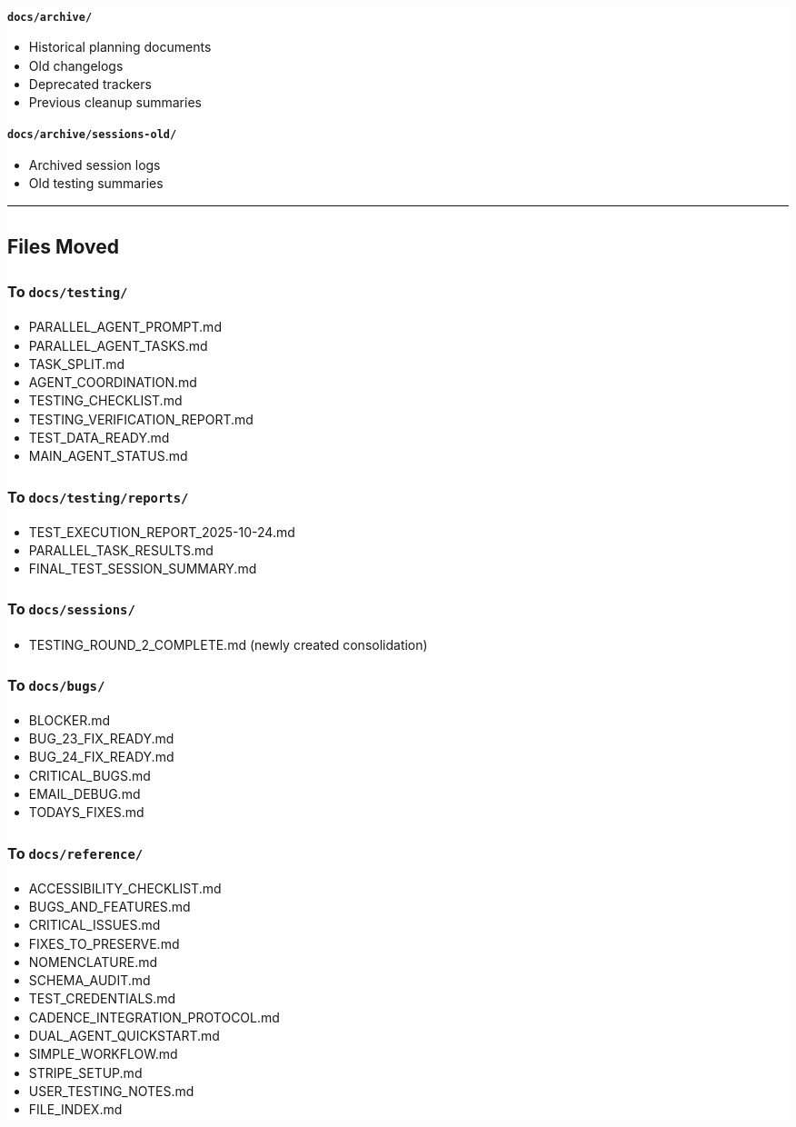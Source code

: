 **`docs/archive/`**
- Historical planning documents
- Old changelogs
- Deprecated trackers
- Previous cleanup summaries

**`docs/archive/sessions-old/`**
- Archived session logs
- Old testing summaries

---

## Files Moved

### To `docs/testing/`
- PARALLEL_AGENT_PROMPT.md
- PARALLEL_AGENT_TASKS.md
- TASK_SPLIT.md
- AGENT_COORDINATION.md
- TESTING_CHECKLIST.md
- TESTING_VERIFICATION_REPORT.md
- TEST_DATA_READY.md
- MAIN_AGENT_STATUS.md

### To `docs/testing/reports/`
- TEST_EXECUTION_REPORT_2025-10-24.md
- PARALLEL_TASK_RESULTS.md
- FINAL_TEST_SESSION_SUMMARY.md

### To `docs/sessions/`
- TESTING_ROUND_2_COMPLETE.md (newly created consolidation)

### To `docs/bugs/`
- BLOCKER.md
- BUG_23_FIX_READY.md
- BUG_24_FIX_READY.md
- CRITICAL_BUGS.md
- EMAIL_DEBUG.md
- TODAYS_FIXES.md

### To `docs/reference/`
- ACCESSIBILITY_CHECKLIST.md
- BUGS_AND_FEATURES.md
- CRITICAL_ISSUES.md
- FIXES_TO_PRESERVE.md
- NOMENCLATURE.md
- SCHEMA_AUDIT.md
- TEST_CREDENTIALS.md
- CADENCE_INTEGRATION_PROTOCOL.md
- DUAL_AGENT_QUICKSTART.md
- SIMPLE_WORKFLOW.md
- STRIPE_SETUP.md
- USER_TESTING_NOTES.md
- FILE_INDEX.md
